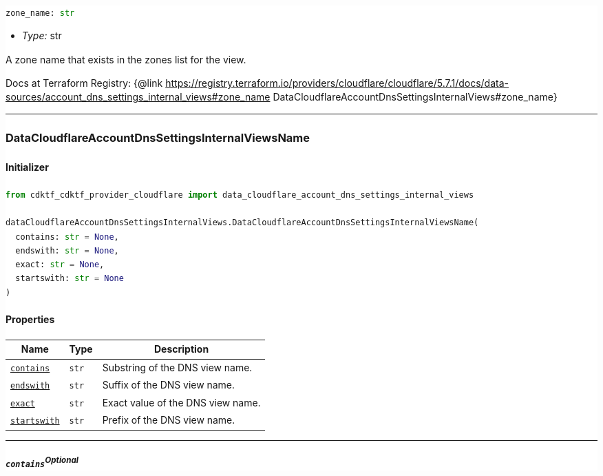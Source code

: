 ```python
zone_name: str
```

- *Type:* str

A zone name that exists in the zones list for the view.

Docs at Terraform Registry: {@link https://registry.terraform.io/providers/cloudflare/cloudflare/5.7.1/docs/data-sources/account_dns_settings_internal_views#zone_name DataCloudflareAccountDnsSettingsInternalViews#zone_name}

---

### DataCloudflareAccountDnsSettingsInternalViewsName <a name="DataCloudflareAccountDnsSettingsInternalViewsName" id="@cdktf/provider-cloudflare.dataCloudflareAccountDnsSettingsInternalViews.DataCloudflareAccountDnsSettingsInternalViewsName"></a>

#### Initializer <a name="Initializer" id="@cdktf/provider-cloudflare.dataCloudflareAccountDnsSettingsInternalViews.DataCloudflareAccountDnsSettingsInternalViewsName.Initializer"></a>

```python
from cdktf_cdktf_provider_cloudflare import data_cloudflare_account_dns_settings_internal_views

dataCloudflareAccountDnsSettingsInternalViews.DataCloudflareAccountDnsSettingsInternalViewsName(
  contains: str = None,
  endswith: str = None,
  exact: str = None,
  startswith: str = None
)
```

#### Properties <a name="Properties" id="Properties"></a>

| **Name** | **Type** | **Description** |
| --- | --- | --- |
| <code><a href="#@cdktf/provider-cloudflare.dataCloudflareAccountDnsSettingsInternalViews.DataCloudflareAccountDnsSettingsInternalViewsName.property.contains">contains</a></code> | <code>str</code> | Substring of the DNS view name. |
| <code><a href="#@cdktf/provider-cloudflare.dataCloudflareAccountDnsSettingsInternalViews.DataCloudflareAccountDnsSettingsInternalViewsName.property.endswith">endswith</a></code> | <code>str</code> | Suffix of the DNS view name. |
| <code><a href="#@cdktf/provider-cloudflare.dataCloudflareAccountDnsSettingsInternalViews.DataCloudflareAccountDnsSettingsInternalViewsName.property.exact">exact</a></code> | <code>str</code> | Exact value of the DNS view name. |
| <code><a href="#@cdktf/provider-cloudflare.dataCloudflareAccountDnsSettingsInternalViews.DataCloudflareAccountDnsSettingsInternalViewsName.property.startswith">startswith</a></code> | <code>str</code> | Prefix of the DNS view name. |

---

##### `contains`<sup>Optional</sup> <a name="contains" id="@cdktf/provider-cloudflare.dataCloudflareAccountDnsSettingsInternalViews.DataCloudflareAccountDnsSettingsInternalViewsName.property.contains"></a>
